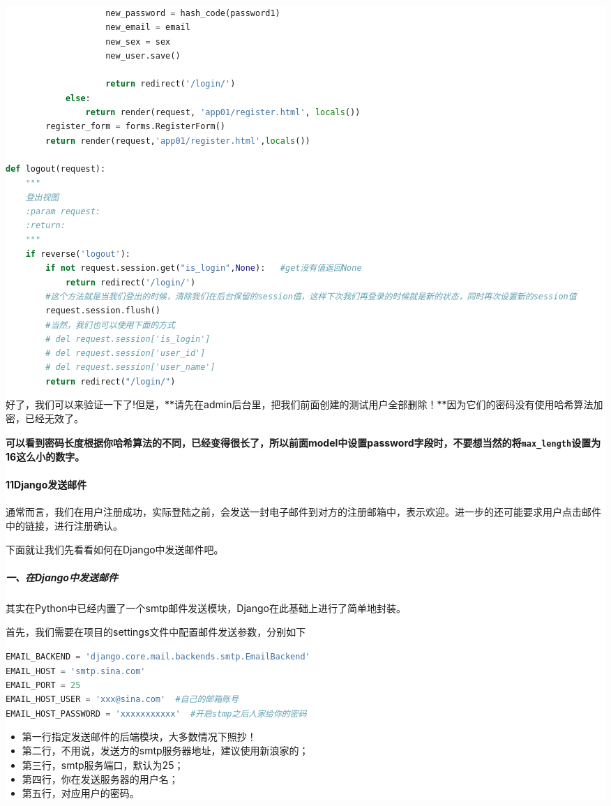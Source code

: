 ```python
					new_password = hash_code(password1)
					new_email = email
					new_sex = sex
					new_user.save()

					return redirect('/login/')
			else:
				return render(request, 'app01/register.html', locals())
		register_form = forms.RegisterForm()
		return render(request,'app01/register.html',locals())

def logout(request):
	"""
	登出视图
	:param request:
	:return:
	"""
	if reverse('logout'):
		if not request.session.get("is_login",None):   #get没有值返回None
			return redirect('/login/')
		#这个方法就是当我们登出的时候，清除我们在后台保留的session值，这样下次我们再登录的时候就是新的状态，同时再次设置新的session值
		request.session.flush()
		#当然，我们也可以使用下面的方式
		# del request.session['is_login']
		# del request.session['user_id']
		# del request.session['user_name']
		return redirect("/login/")
```

好了，我们可以来验证一下了!但是，**请先在admin后台里，把我们前面创建的测试用户全部删除！**因为它们的密码没有使用哈希算法加密，已经无效了。

**可以看到密码长度根据你哈希算法的不同，已经变得很长了，所以前面model中设置password字段时，不要想当然的将`max_length`设置为16这么小的数字。**

#### 11Django发送邮件

通常而言，我们在用户注册成功，实际登陆之前，会发送一封电子邮件到对方的注册邮箱中，表示欢迎。进一步的还可能要求用户点击邮件中的链接，进行注册确认。

下面就让我们先看看如何在Django中发送邮件吧。

##### 一、在Django中发送邮件

其实在Python中已经内置了一个smtp邮件发送模块，Django在此基础上进行了简单地封装。

首先，我们需要在项目的settings文件中配置邮件发送参数，分别如下

```python
EMAIL_BACKEND = 'django.core.mail.backends.smtp.EmailBackend'
EMAIL_HOST = 'smtp.sina.com'
EMAIL_PORT = 25
EMAIL_HOST_USER = 'xxx@sina.com'  #自己的邮箱账号
EMAIL_HOST_PASSWORD = 'xxxxxxxxxxx'  #开启stmp之后人家给你的密码

```

- 第一行指定发送邮件的后端模块，大多数情况下照抄！
- 第二行，不用说，发送方的smtp服务器地址，建议使用新浪家的；
- 第三行，smtp服务端口，默认为25；
- 第四行，你在发送服务器的用户名；
- 第五行，对应用户的密码。
